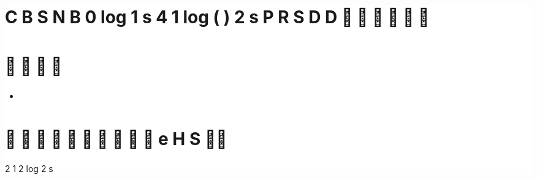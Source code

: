 C
B
S
N B
0
log
1
s
4
1 log
(
)
2
s
P
R
S D
D






=




=
+










e
H
S

=
2
1
2
log
2
s
